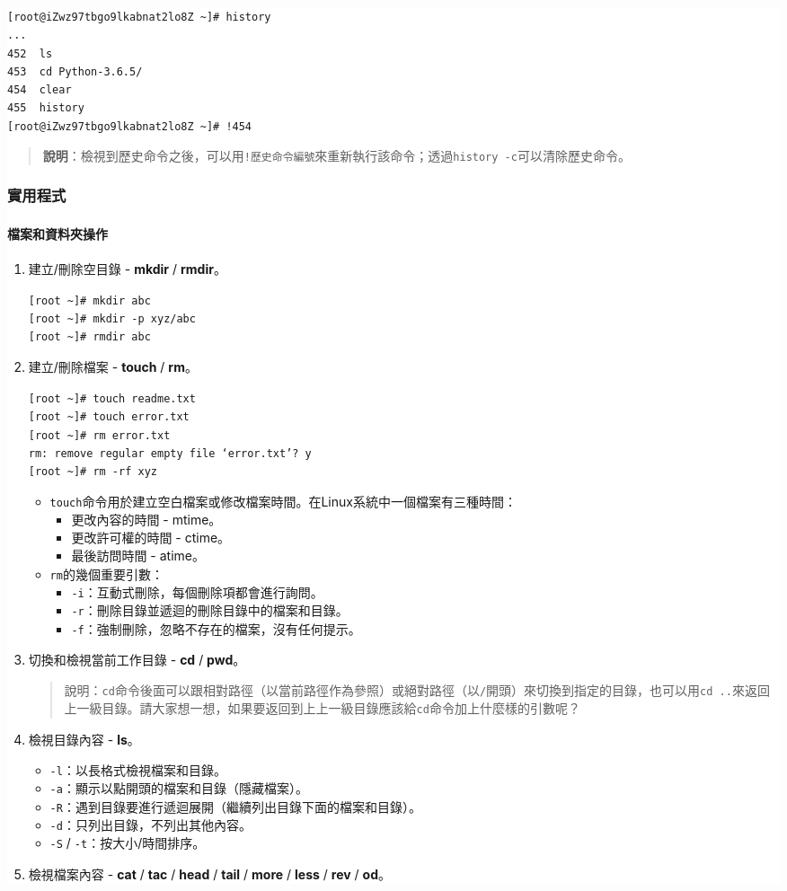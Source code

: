   ```Shell
  [root@iZwz97tbgo9lkabnat2lo8Z ~]# history
  ...
  452  ls
  453  cd Python-3.6.5/
  454  clear
  455  history
  [root@iZwz97tbgo9lkabnat2lo8Z ~]# !454
  ```

  > **說明**：檢視到歷史命令之後，可以用`!歷史命令編號`來重新執行該命令；透過`history -c`可以清除歷史命令。

### 實用程式

#### 檔案和資料夾操作

1. 建立/刪除空目錄 - **mkdir** / **rmdir**。

   ```Shell
   [root ~]# mkdir abc
   [root ~]# mkdir -p xyz/abc
   [root ~]# rmdir abc
   ```

2. 建立/刪除檔案 - **touch** / **rm**。

   ```Shell
   [root ~]# touch readme.txt
   [root ~]# touch error.txt
   [root ~]# rm error.txt
   rm: remove regular empty file ‘error.txt’? y
   [root ~]# rm -rf xyz
   ```

   - `touch`命令用於建立空白檔案或修改檔案時間。在Linux系統中一個檔案有三種時間：
     - 更改內容的時間 - mtime。
     - 更改許可權的時間 - ctime。
     - 最後訪問時間 - atime。
   - `rm`的幾個重要引數：
     - `-i`：互動式刪除，每個刪除項都會進行詢問。
     - `-r`：刪除目錄並遞迴的刪除目錄中的檔案和目錄。
     - `-f`：強制刪除，忽略不存在的檔案，沒有任何提示。

3. 切換和檢視當前工作目錄 - **cd** / **pwd**。

   > 說明：`cd`命令後面可以跟相對路徑（以當前路徑作為參照）或絕對路徑（以`/`開頭）來切換到指定的目錄，也可以用`cd ..`來返回上一級目錄。請大家想一想，如果要返回到上上一級目錄應該給`cd`命令加上什麼樣的引數呢？

4. 檢視目錄內容 - **ls**。

   - `-l`：以長格式檢視檔案和目錄。
   - `-a`：顯示以點開頭的檔案和目錄（隱藏檔案）。
   - `-R`：遇到目錄要進行遞迴展開（繼續列出目錄下面的檔案和目錄）。
   - `-d`：只列出目錄，不列出其他內容。
   - `-S` / `-t`：按大小/時間排序。

5. 檢視檔案內容 - **cat** / **tac** / **head** / **tail** / **more** / **less** / **rev** / **od**。
